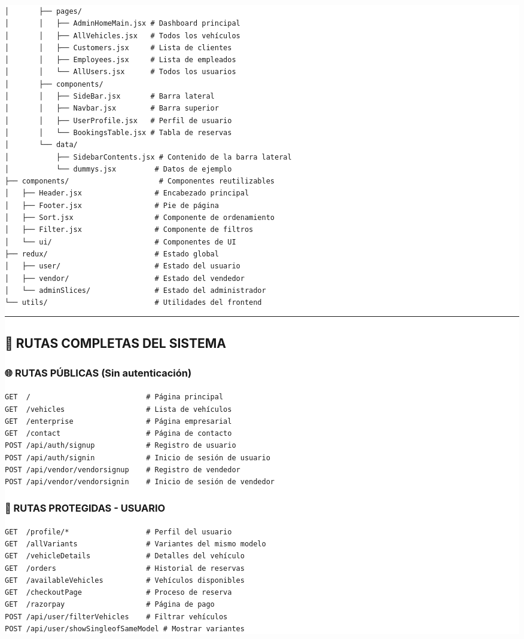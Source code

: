 ```
│       ├── pages/
│       │   ├── AdminHomeMain.jsx # Dashboard principal
│       │   ├── AllVehicles.jsx   # Todos los vehículos
│       │   ├── Customers.jsx     # Lista de clientes
│       │   ├── Employees.jsx     # Lista de empleados
│       │   └── AllUsers.jsx      # Todos los usuarios
│       ├── components/
│       │   ├── SideBar.jsx       # Barra lateral
│       │   ├── Navbar.jsx        # Barra superior
│       │   ├── UserProfile.jsx   # Perfil de usuario
│       │   └── BookingsTable.jsx # Tabla de reservas
│       └── data/
│           ├── SidebarContents.jsx # Contenido de la barra lateral
│           └── dummys.jsx         # Datos de ejemplo
├── components/                     # Componentes reutilizables
│   ├── Header.jsx                 # Encabezado principal
│   ├── Footer.jsx                 # Pie de página
│   ├── Sort.jsx                   # Componente de ordenamiento
│   ├── Filter.jsx                 # Componente de filtros
│   └── ui/                        # Componentes de UI
├── redux/                         # Estado global
│   ├── user/                      # Estado del usuario
│   ├── vendor/                    # Estado del vendedor
│   └── adminSlices/               # Estado del administrador
└── utils/                         # Utilidades del frontend
```

---

## **🔗 RUTAS COMPLETAS DEL SISTEMA**

### **🌐 RUTAS PÚBLICAS (Sin autenticación)**
```
GET  /                           # Página principal
GET  /vehicles                   # Lista de vehículos
GET  /enterprise                 # Página empresarial
GET  /contact                    # Página de contacto
POST /api/auth/signup            # Registro de usuario
POST /api/auth/signin            # Inicio de sesión de usuario
POST /api/vendor/vendorsignup    # Registro de vendedor
POST /api/vendor/vendorsignin    # Inicio de sesión de vendedor
```

### **🔐 RUTAS PROTEGIDAS - USUARIO**
```
GET  /profile/*                  # Perfil del usuario
GET  /allVariants                # Variantes del mismo modelo
GET  /vehicleDetails             # Detalles del vehículo
GET  /orders                     # Historial de reservas
GET  /availableVehicles          # Vehículos disponibles
GET  /checkoutPage               # Proceso de reserva
GET  /razorpay                   # Página de pago
POST /api/user/filterVehicles    # Filtrar vehículos
POST /api/user/showSingleofSameModel # Mostrar variantes
```
